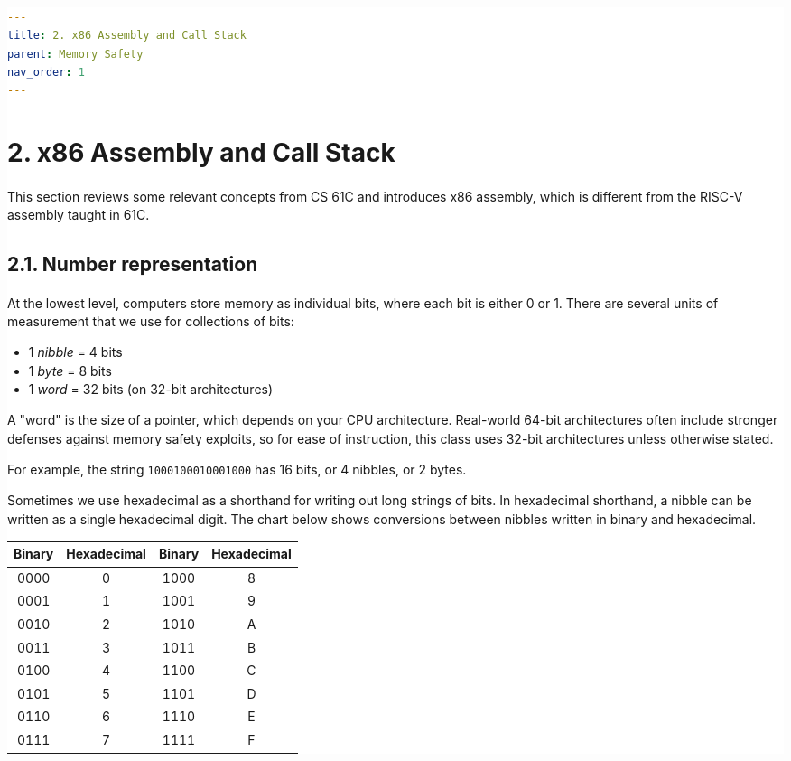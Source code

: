 ```yaml
---
title: 2. x86 Assembly and Call Stack
parent: Memory Safety
nav_order: 1
---
```


# 2. x86 Assembly and Call Stack

This section reviews some relevant concepts from CS 61C and introduces x86
assembly, which is different from the RISC-V assembly taught in 61C.

## 2.1. Number representation

At the lowest level, computers store memory as individual bits, where each bit
is either 0 or 1. There are several units of measurement that we use for
collections of bits:

- 1 _nibble_ = 4 bits
- 1 _byte_ = 8 bits
- 1 _word_ = 32 bits (on 32-bit architectures)

A "word" is the size of a pointer, which depends on your CPU architecture.
Real-world 64-bit architectures often include stronger defenses against memory
safety exploits, so for ease of instruction, this class uses 32-bit
architectures unless otherwise stated.

For example, the string `1000100010001000` has 16 bits, or 4 nibbles, or 2
bytes.

Sometimes we use hexadecimal as a shorthand for writing out long strings of
bits. In hexadecimal shorthand, a nibble can be written as a single hexadecimal
digit. The chart below shows conversions between nibbles written in binary and
hexadecimal.

| Binary | Hexadecimal | Binary | Hexadecimal |
| :----: | :---------: | :----: | :---------: |
|  0000  |      0      |  1000  |      8      |
|  0001  |      1      |  1001  |      9      |
|  0010  |      2      |  1010  |      A      |
|  0011  |      3      |  1011  |      B      |
|  0100  |      4      |  1100  |      C      |
|  0101  |      5      |  1101  |      D      |
|  0110  |      6      |  1110  |      E      |
|  0111  |      7      |  1111  |      F      |
